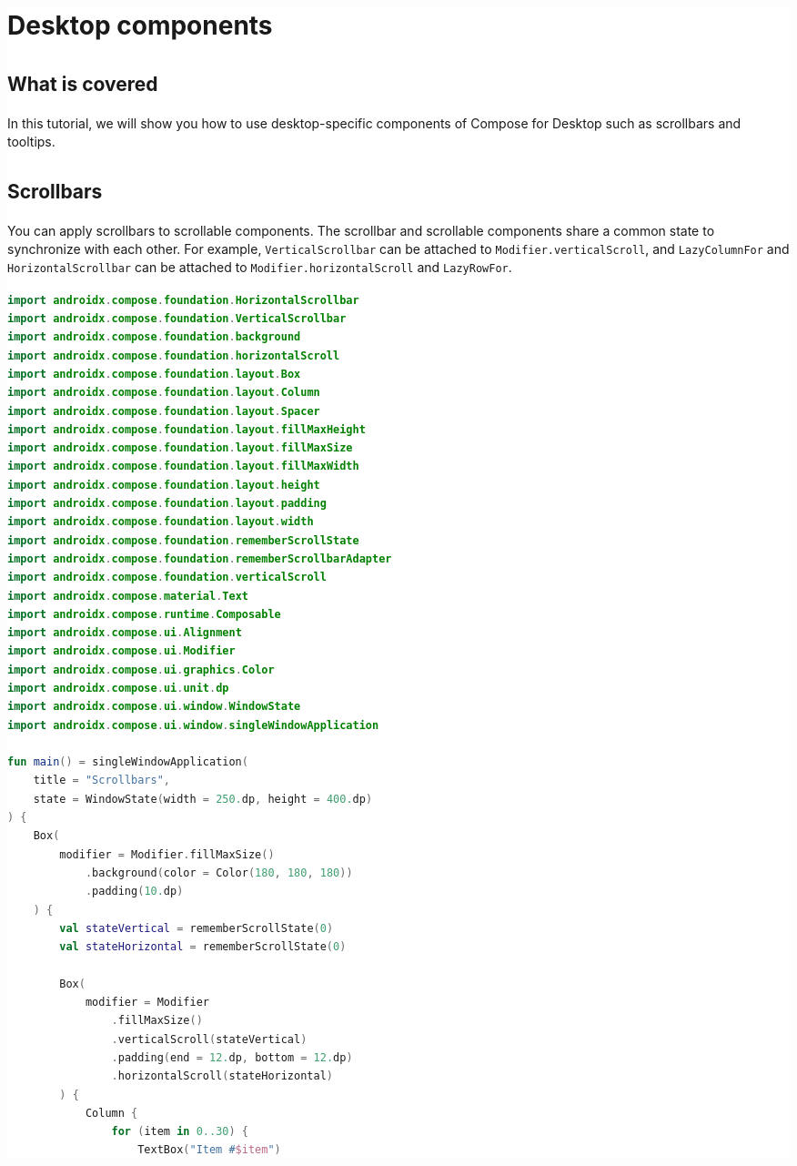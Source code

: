 # Desktop components

## What is covered

In this tutorial, we will show you how to use desktop-specific components of Compose for Desktop such as scrollbars and tooltips.

## Scrollbars

You can apply scrollbars to scrollable components. The scrollbar and scrollable components share a common state to synchronize with each other. For example, `VerticalScrollbar` can be attached to `Modifier.verticalScroll`, and `LazyColumnFor` and `HorizontalScrollbar` can be attached to `Modifier.horizontalScroll` and `LazyRowFor`.

```kotlin
import androidx.compose.foundation.HorizontalScrollbar
import androidx.compose.foundation.VerticalScrollbar
import androidx.compose.foundation.background
import androidx.compose.foundation.horizontalScroll
import androidx.compose.foundation.layout.Box
import androidx.compose.foundation.layout.Column
import androidx.compose.foundation.layout.Spacer
import androidx.compose.foundation.layout.fillMaxHeight
import androidx.compose.foundation.layout.fillMaxSize
import androidx.compose.foundation.layout.fillMaxWidth
import androidx.compose.foundation.layout.height
import androidx.compose.foundation.layout.padding
import androidx.compose.foundation.layout.width
import androidx.compose.foundation.rememberScrollState
import androidx.compose.foundation.rememberScrollbarAdapter
import androidx.compose.foundation.verticalScroll
import androidx.compose.material.Text
import androidx.compose.runtime.Composable
import androidx.compose.ui.Alignment
import androidx.compose.ui.Modifier
import androidx.compose.ui.graphics.Color
import androidx.compose.ui.unit.dp
import androidx.compose.ui.window.WindowState
import androidx.compose.ui.window.singleWindowApplication

fun main() = singleWindowApplication(
    title = "Scrollbars",
    state = WindowState(width = 250.dp, height = 400.dp)
) {
    Box(
        modifier = Modifier.fillMaxSize()
            .background(color = Color(180, 180, 180))
            .padding(10.dp)
    ) {
        val stateVertical = rememberScrollState(0)
        val stateHorizontal = rememberScrollState(0)

        Box(
            modifier = Modifier
                .fillMaxSize()
                .verticalScroll(stateVertical)
                .padding(end = 12.dp, bottom = 12.dp)
                .horizontalScroll(stateHorizontal)
        ) {
            Column {
                for (item in 0..30) {
                    TextBox("Item #$item")
```